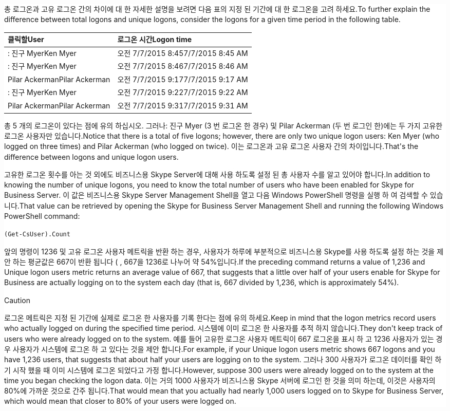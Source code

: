 <span data-ttu-id="5ea31-133">총 로그온과 고유 로그온 간의 차이에 대 한 자세한 설명을 보려면 다음 표의 지정 된 기간에 대 한 로그온을 고려 하세요.</span><span class="sxs-lookup"><span data-stu-id="5ea31-133">To further explain the difference between total logons and unique logons, consider the logons for a given time period in the following table.</span></span>
  
|<span data-ttu-id="5ea31-134">**클릭할**</span><span class="sxs-lookup"><span data-stu-id="5ea31-134">**User**</span></span>|<span data-ttu-id="5ea31-135">**로그온 시간**</span><span class="sxs-lookup"><span data-stu-id="5ea31-135">**Logon time**</span></span>|
|:-----|:-----|
|<span data-ttu-id="5ea31-136">: 진구 Myer</span><span class="sxs-lookup"><span data-stu-id="5ea31-136">Ken Myer</span></span>  <br/> |<span data-ttu-id="5ea31-137">오전 7/7/2015 8:45</span><span class="sxs-lookup"><span data-stu-id="5ea31-137">7/7/2015 8:45 AM</span></span>  <br/> |
|<span data-ttu-id="5ea31-138">: 진구 Myer</span><span class="sxs-lookup"><span data-stu-id="5ea31-138">Ken Myer</span></span>  <br/> |<span data-ttu-id="5ea31-139">오전 7/7/2015 8:46</span><span class="sxs-lookup"><span data-stu-id="5ea31-139">7/7/2015 8:46 AM</span></span>  <br/> |
|<span data-ttu-id="5ea31-140">Pilar Ackerman</span><span class="sxs-lookup"><span data-stu-id="5ea31-140">Pilar Ackerman</span></span>  <br/> |<span data-ttu-id="5ea31-141">오전 7/7/2015 9:17</span><span class="sxs-lookup"><span data-stu-id="5ea31-141">7/7/2015 9:17 AM</span></span>  <br/> |
|<span data-ttu-id="5ea31-142">: 진구 Myer</span><span class="sxs-lookup"><span data-stu-id="5ea31-142">Ken Myer</span></span>  <br/> |<span data-ttu-id="5ea31-143">오전 7/7/2015 9:22</span><span class="sxs-lookup"><span data-stu-id="5ea31-143">7/7/2015 9:22 AM</span></span>  <br/> |
|<span data-ttu-id="5ea31-144">Pilar Ackerman</span><span class="sxs-lookup"><span data-stu-id="5ea31-144">Pilar Ackerman</span></span>  <br/> |<span data-ttu-id="5ea31-145">오전 7/7/2015 9:31</span><span class="sxs-lookup"><span data-stu-id="5ea31-145">7/7/2015 9:31 AM</span></span>  <br/> |
   
<span data-ttu-id="5ea31-146">총 5 개의 로그온이 있다는 점에 유의 하십시오. 그러나: 진구 Myer (3 번 로그온 한 경우) 및 Pilar Ackerman (두 번 로그인 한)에는 두 가지 고유한 로그온 사용자만 있습니다.</span><span class="sxs-lookup"><span data-stu-id="5ea31-146">Notice that there is a total of five logons; however, there are only two unique logon users: Ken Myer (who logged on three times) and Pilar Ackerman (who logged on twice).</span></span> <span data-ttu-id="5ea31-147">이는 로그온과 고유 로그온 사용자 간의 차이입니다.</span><span class="sxs-lookup"><span data-stu-id="5ea31-147">That's the difference between logons and unique logon users.</span></span>
  
<span data-ttu-id="5ea31-148">고유한 로그온 횟수를 아는 것 외에도 비즈니스용 Skype Server에 대해 사용 하도록 설정 된 총 사용자 수를 알고 있어야 합니다.</span><span class="sxs-lookup"><span data-stu-id="5ea31-148">In addition to knowing the number of unique logons, you need to know the total number of users who have been enabled for Skype for Business Server.</span></span> <span data-ttu-id="5ea31-149">이 값은 비즈니스용 Skype Server Management Shell을 열고 다음 Windows PowerShell 명령을 실행 하 여 검색할 수 있습니다.</span><span class="sxs-lookup"><span data-stu-id="5ea31-149">That value can be retrieved by opening the Skype for Business Server Management Shell and running the following Windows PowerShell command:</span></span>
  
```
(Get-CsUser).Count
```

<span data-ttu-id="5ea31-150">앞의 명령이 1236 및 고유 로그온 사용자 메트릭을 반환 하는 경우, 사용자가 하루에 부분적으로 비즈니스용 Skype를 사용 하도록 설정 하는 것을 제안 하는 평균값은 667이 반환 됩니다 ( , 667을 1236로 나누어 약 54%입니다.</span><span class="sxs-lookup"><span data-stu-id="5ea31-150">If the preceding command returns a value of 1,236 and Unique logon users metric returns an average value of 667, that suggests that a little over half of your users enable for Skype for Business are actually logging on to the system each day (that is, 667 divided by 1,236, which is approximately 54%).</span></span>
  
> [!CAUTION]
> <span data-ttu-id="5ea31-151">로그온 메트릭은 지정 된 기간에 실제로 로그온 한 사용자를 기록 한다는 점에 유의 하세요.</span><span class="sxs-lookup"><span data-stu-id="5ea31-151">Keep in mind that the logon metrics record users who actually logged on during the specified time period.</span></span> <span data-ttu-id="5ea31-152">시스템에 이미 로그온 한 사용자를 추적 하지 않습니다.</span><span class="sxs-lookup"><span data-stu-id="5ea31-152">They don't keep track of users who were already logged on to the system.</span></span> <span data-ttu-id="5ea31-153">예를 들어 고유한 로그온 사용자 메트릭이 667 로그온을 표시 하 고 1236 사용자가 있는 경우 사용자가 시스템에 로그온 하 고 있다는 것을 제안 합니다.</span><span class="sxs-lookup"><span data-stu-id="5ea31-153">For example, if your Unique logon users metric shows 667 logons and you have 1,236 users, that suggests that about half your users are logging on to the system.</span></span> <span data-ttu-id="5ea31-154">그러나 300 사용자가 로그온 데이터를 확인 하기 시작 했을 때 이미 시스템에 로그온 되었다고 가정 합니다.</span><span class="sxs-lookup"><span data-stu-id="5ea31-154">However, suppose 300 users were already logged on to the system at the time you began checking the logon data.</span></span> <span data-ttu-id="5ea31-155">이는 거의 1000 사용자가 비즈니스용 Skype 서버에 로그인 한 것을 의미 하는데, 이것은 사용자의 80%에 가까운 것으로 간주 됩니다.</span><span class="sxs-lookup"><span data-stu-id="5ea31-155">That would mean that you actually had nearly 1,000 users logged on to Skype for Business Server, which would mean that closer to 80% of your users were logged on.</span></span> 
  